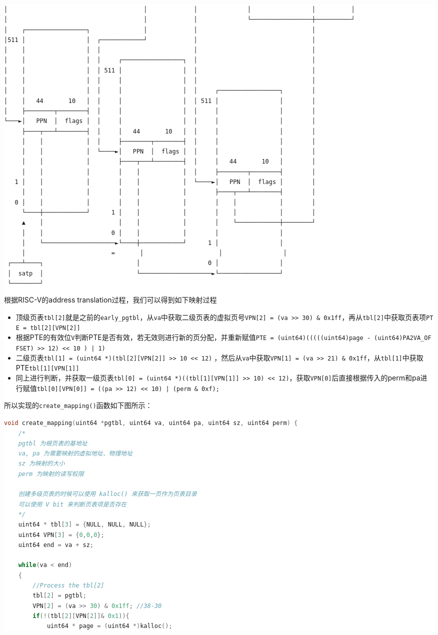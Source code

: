 ```
│                                      │             │              │                 │          │
│                                      │             │              └─────────────────┼──────────┘
│    ┌─────────────────┐               │             │                                │
│511 │                 │  ┌────────────┘             │                                │
│    │                 │  │                          │                                │
│    │                 │  │     ┌─────────────────┐  │                                │
│    │                 │  │ 511 │                 │  │                                │
│    │                 │  │     │                 │  │                                │
│    │                 │  │     │                 │  │     ┌─────────────────┐        │
│    │   44       10   │  │     │                 │  │ 511 │                 │        │
│    ├────────┬────────┤  │     │                 │  │     │                 │        │
└───►│   PPN  │  flags │  │     │                 │  │     │                 │        │
     ├────┬───┴────────┤  │     │   44       10   │  │     │                 │        │
     │    │            │  │     ├────────┬────────┤  │     │                 │        │
     │    │            │  └────►│   PPN  │  flags │  │     │                 │        │
     │    │            │        ├────┬───┴────────┤  │     │   44       10   │        │
     │    │            │        │    │            │  │     ├────────┬────────┤        │
   1 │    │            │        │    │            │  └────►│   PPN  │  flags │        │
     │    │            │        │    │            │        ├────┬───┴────────┤        │
   0 │    │            │        │    │            │        │    │            │        │
     └────┼────────────┘      1 │    │            │        │    │            │        │
     ▲    │                     │    │            │        │    └────────────┼────────┘
     │    │                   0 │    │            │        │                 │
     │    └────────────────────►└────┼────────────┘      1 │                 │
     │                        =       │                     │                 │
 ┌───┴────┐                          │                   0 │                 │
 │  satp  │                          └────────────────────►└─────────────────┘
 └────────┘
```

根据RISC-V的address translation过程，我们可以得到如下映射过程

+ 顶级页表`tbl[2]`就是之前的`early_pgtbl`，从`va`中获取二级页表的虚拟页号`VPN[2] = (va >> 30) & 0x1ff`，再从`tbl[2]`中获取页表项`PTE = tbl[2][VPN[2]]`
+ 根据PTE的有效位`V`判断PTE是否有效，若无效则进行新的页分配，并重新赋值`PTE = (uint64)(((((uint64)page - (uint64)PA2VA_OFFSET) >> 12) << 10 ) | 1)`
+ 二级页表`tbl[1] = (uint64 *)(tbl[2][VPN[2]] >> 10 << 12)` ，然后从`va`中获取`VPN[1] = (va >> 21) & 0x1ff`，从`tbl[1]`中获取PTE`tbl[1][VPN[1]]`
+ 同上进行判断，并获取一级页表`tbl[0] = (uint64 *)((tbl[1][VPN[1]] >> 10) << 12)`，获取`VPN[0]`后直接根据传入的perm和pa进行赋值`tbl[0][VPN[0]] = ((pa >> 12) << 10) | (perm & 0xf);`

所以实现的`create_mapping()`函数如下图所示：

```c
void create_mapping(uint64 *pgtbl, uint64 va, uint64 pa, uint64 sz, uint64 perm) {
    /*
    pgtbl 为根页表的基地址
    va, pa 为需要映射的虚拟地址、物理地址
    sz 为映射的大小
    perm 为映射的读写权限

    创建多级页表的时候可以使用 kalloc() 来获取一页作为页表目录
    可以使用 V bit 来判断页表项是否存在
    */
    uint64 * tbl[3] = {NULL, NULL, NULL};
    uint64 VPN[3] = {0,0,0};
    uint64 end = va + sz;
    
    while(va < end)
    {   
        //Process the tbl[2]
        tbl[2] = pgtbl;
        VPN[2] = (va >> 30) & 0x1ff; //38-30
        if(!(tbl[2][VPN[2]]& 0x1)){
            uint64 * page = (uint64 *)kalloc();
```